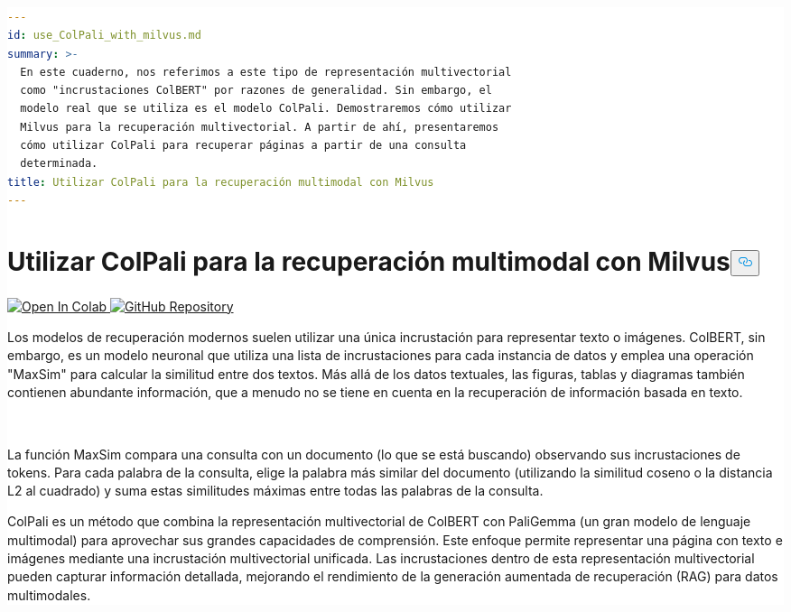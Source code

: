 ```yaml
---
id: use_ColPali_with_milvus.md
summary: >-
  En este cuaderno, nos referimos a este tipo de representación multivectorial
  como "incrustaciones ColBERT" por razones de generalidad. Sin embargo, el
  modelo real que se utiliza es el modelo ColPali. Demostraremos cómo utilizar
  Milvus para la recuperación multivectorial. A partir de ahí, presentaremos
  cómo utilizar ColPali para recuperar páginas a partir de una consulta
  determinada.
title: Utilizar ColPali para la recuperación multimodal con Milvus
---
```

<h1 id="Use-ColPali-for-Multi-Modal-Retrieval-with-Milvus" class="common-anchor-header">Utilizar ColPali para la recuperación multimodal con Milvus<button data-href="#Use-ColPali-for-Multi-Modal-Retrieval-with-Milvus" class="anchor-icon" translate="no">
      <svg translate="no"
        aria-hidden="true"
        focusable="false"
        height="20"
        version="1.1"
        viewBox="0 0 16 16"
        width="16"
      >
        <path
          fill="#0092E4"
          fill-rule="evenodd"
          d="M4 9h1v1H4c-1.5 0-3-1.69-3-3.5S2.55 3 4 3h4c1.45 0 3 1.69 3 3.5 0 1.41-.91 2.72-2 3.25V8.59c.58-.45 1-1.27 1-2.09C10 5.22 8.98 4 8 4H4c-.98 0-2 1.22-2 2.5S3 9 4 9zm9-3h-1v1h1c1 0 2 1.22 2 2.5S13.98 12 13 12H9c-.98 0-2-1.22-2-2.5 0-.83.42-1.64 1-2.09V6.25c-1.09.53-2 1.84-2 3.25C6 11.31 7.55 13 9 13h4c1.45 0 3-1.69 3-3.5S14.5 6 13 6z"
        ></path>
      </svg>
    </button></h1><p><a href="https://colab.research.google.com/github/milvus-io/bootcamp/blob/master/bootcamp/tutorials/quickstart/use_ColPali_with_milvus.ipynb" target="_parent">
<img translate="no" src="https://colab.research.google.com/assets/colab-badge.svg" alt="Open In Colab"/>
</a>
<a href="https://github.com/milvus-io/bootcamp/blob/master/bootcamp/tutorials/quickstart/use_ColPali_with_milvus.ipynb" target="_blank">
<img translate="no" src="https://img.shields.io/badge/View%20on%20GitHub-555555?style=flat&logo=github&logoColor=white" alt="GitHub Repository"/>
</a></p>
<p>Los modelos de recuperación modernos suelen utilizar una única incrustación para representar texto o imágenes. ColBERT, sin embargo, es un modelo neuronal que utiliza una lista de incrustaciones para cada instancia de datos y emplea una operación "MaxSim" para calcular la similitud entre dos textos. Más allá de los datos textuales, las figuras, tablas y diagramas también contienen abundante información, que a menudo no se tiene en cuenta en la recuperación de información basada en texto.</p>
<p>
  <span class="img-wrapper">
    <img translate="no" src="/docs/v2.4.x/assets/colpali_formula.png" alt="" class="doc-image" id="" />
    <span></span>
  </span>
</p>
<p>La función MaxSim compara una consulta con un documento (lo que se está buscando) observando sus incrustaciones de tokens. Para cada palabra de la consulta, elige la palabra más similar del documento (utilizando la similitud coseno o la distancia L2 al cuadrado) y suma estas similitudes máximas entre todas las palabras de la consulta.</p>
<p>ColPali es un método que combina la representación multivectorial de ColBERT con PaliGemma (un gran modelo de lenguaje multimodal) para aprovechar sus grandes capacidades de comprensión. Este enfoque permite representar una página con texto e imágenes mediante una incrustación multivectorial unificada. Las incrustaciones dentro de esta representación multivectorial pueden capturar información detallada, mejorando el rendimiento de la generación aumentada de recuperación (RAG) para datos multimodales.</p>